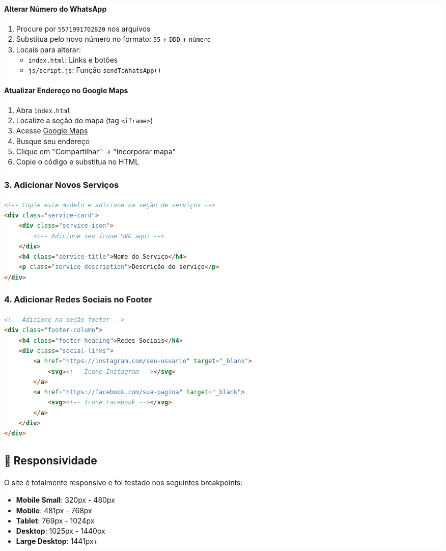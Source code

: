 #### Alterar Número do WhatsApp
1. Procure por `5571991702820` nos arquivos
2. Substitua pelo novo número no formato: `55` + `DDD` + `número`
3. Locais para alterar:
   - `index.html`: Links e botões
   - `js/script.js`: Função `sendToWhatsApp()`

#### Atualizar Endereço no Google Maps
1. Abra `index.html`
2. Localize a seção do mapa (tag `<iframe>`)
3. Acesse [Google Maps](https://www.google.com/maps)
4. Busque seu endereço
5. Clique em "Compartilhar" → "Incorporar mapa"
6. Copie o código e substitua no HTML

### 3. Adicionar Novos Serviços

```html
<!-- Copie este modelo e adicione na seção de serviços -->
<div class="service-card">
    <div class="service-icon">
        <!-- Adicione seu ícone SVG aqui -->
    </div>
    <h4 class="service-title">Nome do Serviço</h4>
    <p class="service-description">Descrição do serviço</p>
</div>
```

### 4. Adicionar Redes Sociais no Footer

```html
<!-- Adicione na seção footer -->
<div class="footer-column">
    <h4 class="footer-heading">Redes Sociais</h4>
    <div class="social-links">
        <a href="https://instagram.com/seu-usuario" target="_blank">
            <svg><!-- Ícone Instagram --></svg>
        </a>
        <a href="https://facebook.com/sua-pagina" target="_blank">
            <svg><!-- Ícone Facebook --></svg>
        </a>
    </div>
</div>
```

## 📱 Responsividade

O site é totalmente responsivo e foi testado nos seguintes breakpoints:

- **Mobile Small**: 320px - 480px
- **Mobile**: 481px - 768px
- **Tablet**: 769px - 1024px
- **Desktop**: 1025px - 1440px
- **Large Desktop**: 1441px+
